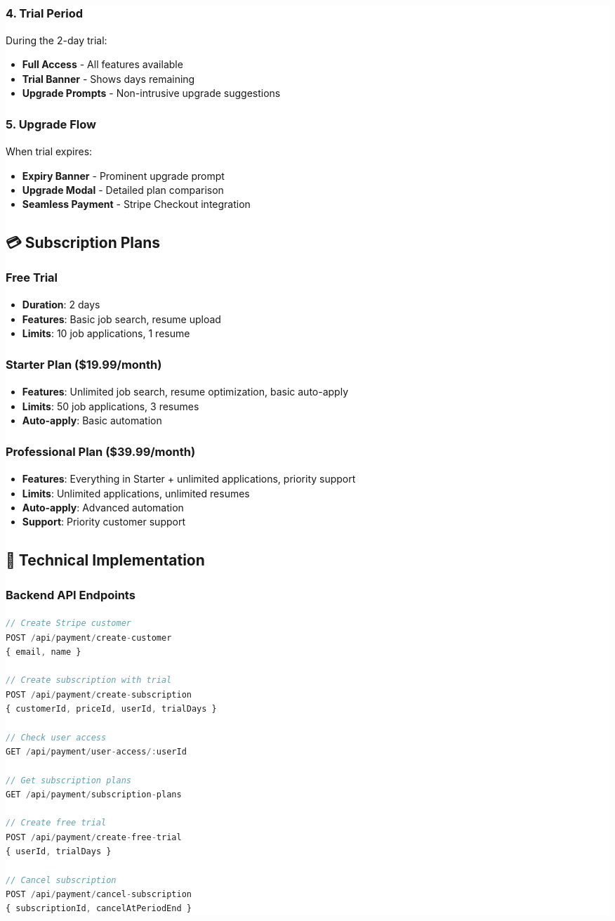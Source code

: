 ### 4. Trial Period

During the 2-day trial:

- **Full Access** - All features available
- **Trial Banner** - Shows days remaining
- **Upgrade Prompts** - Non-intrusive upgrade suggestions

### 5. Upgrade Flow

When trial expires:

- **Expiry Banner** - Prominent upgrade prompt
- **Upgrade Modal** - Detailed plan comparison
- **Seamless Payment** - Stripe Checkout integration

## 💳 Subscription Plans

### Free Trial
- **Duration**: 2 days
- **Features**: Basic job search, resume upload
- **Limits**: 10 job applications, 1 resume

### Starter Plan ($19.99/month)
- **Features**: Unlimited job search, resume optimization, basic auto-apply
- **Limits**: 50 job applications, 3 resumes
- **Auto-apply**: Basic automation

### Professional Plan ($39.99/month)
- **Features**: Everything in Starter + unlimited applications, priority support
- **Limits**: Unlimited applications, unlimited resumes
- **Auto-apply**: Advanced automation
- **Support**: Priority customer support

## 🔧 Technical Implementation

### Backend API Endpoints

```javascript
// Create Stripe customer
POST /api/payment/create-customer
{ email, name }

// Create subscription with trial
POST /api/payment/create-subscription
{ customerId, priceId, userId, trialDays }

// Check user access
GET /api/payment/user-access/:userId

// Get subscription plans
GET /api/payment/subscription-plans

// Create free trial
POST /api/payment/create-free-trial
{ userId, trialDays }

// Cancel subscription
POST /api/payment/cancel-subscription
{ subscriptionId, cancelAtPeriodEnd }
```
